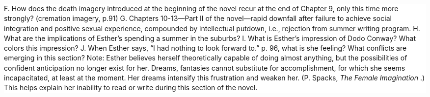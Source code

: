 </tr>
<tr>
<td>
</td>
<td>
F.
</td>
<td>
How does the death imagery introduced at the beginning of the novel recur at the end of Chapter 9, only this time more strongly? (cremation imagery, p.91)
</td>
</tr>
<tr>
<td>
</td>
<td>
G.
</td>
<td>
Chapters 10-13—Part II of the novel—rapid downfall after failure to achieve social integration and positive sexual experience, compounded by intellectual putdown, i.e., rejection from summer writing program.
</td>
</tr>
<tr>
<td>
</td>
<td>
H.
</td>
<td>
What are the implications of Esther’s spending a summer in the suburbs?
</td>
</tr>
<tr>
<td>
</td>
<td>
I.
</td>
<td>
What is Esther’s impression of Dodo Conway? What colors this impression?
</td>
</tr>
<tr>
<td>
</td>
<td>
J.
</td>
<td>
When Esther says, “I had nothing to look forward to.” p. 96, what is she feeling? What conflicts are emerging in this section? Note: Esther believes herself theoretically capable of doing almost anything, but the possibilities of confident anticipation no longer exist for her. Dreams, fantasies cannot substitute for accomplishment, for which she seems incapacitated, at least at the moment. Her dreams intensify this frustration and weaken her. (P. Spacks,
<i>
The Female Imagination
</i>
.) This helps explain her inability to read or write during this section of the novel.
</td>
</tr>
<tr>
<td>